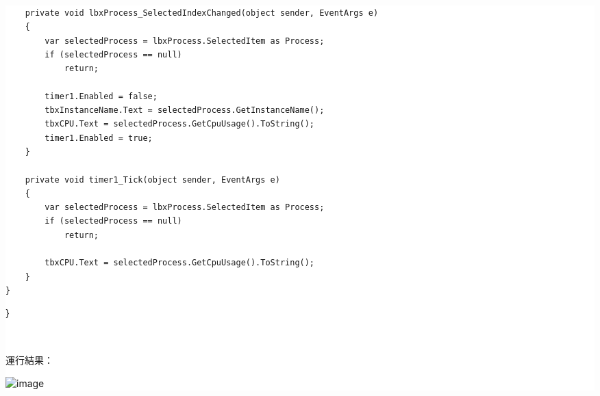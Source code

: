 		private void lbxProcess_SelectedIndexChanged(object sender, EventArgs e)
		{
			var selectedProcess = lbxProcess.SelectedItem as Process;
			if (selectedProcess == null)
				return;

			timer1.Enabled = false;
			tbxInstanceName.Text = selectedProcess.GetInstanceName();
			tbxCPU.Text = selectedProcess.GetCpuUsage().ToString();
			timer1.Enabled = true;
		}

		private void timer1_Tick(object sender, EventArgs e)
		{
			var selectedProcess = lbxProcess.SelectedItem as Process;
			if (selectedProcess == null)
				return;

			tbxCPU.Text = selectedProcess.GetCpuUsage().ToString();
		}
	}
}
</pre>
</div>
<p>
	 </p>
<p>
	運行結果：</p>
<p>
	<img alt="image" border="0" height="304" src="\images\postsc3b521f-42c6-4626-8988-daa04a412571\image_thumb_2.png" style="border-top: 0px; border-right: 0px; border-bottom: 0px; border-left: 0px" width="304" /></p>
